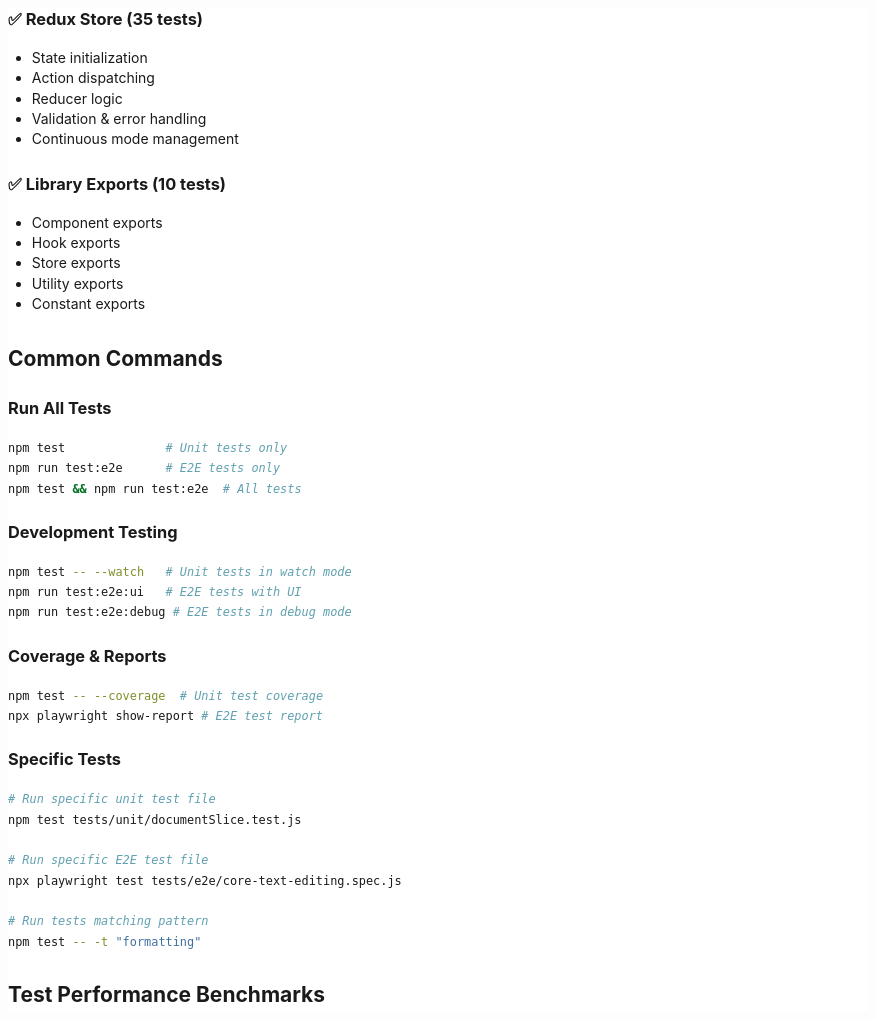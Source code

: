 ### ✅ Redux Store (35 tests)
- State initialization
- Action dispatching
- Reducer logic
- Validation & error handling
- Continuous mode management

### ✅ Library Exports (10 tests)
- Component exports
- Hook exports
- Store exports
- Utility exports
- Constant exports

## Common Commands

### Run All Tests
```bash
npm test              # Unit tests only
npm run test:e2e      # E2E tests only
npm test && npm run test:e2e  # All tests
```

### Development Testing
```bash
npm test -- --watch   # Unit tests in watch mode
npm run test:e2e:ui   # E2E tests with UI
npm run test:e2e:debug # E2E tests in debug mode
```

### Coverage & Reports
```bash
npm test -- --coverage  # Unit test coverage
npx playwright show-report # E2E test report
```

### Specific Tests
```bash
# Run specific unit test file
npm test tests/unit/documentSlice.test.js

# Run specific E2E test file
npx playwright test tests/e2e/core-text-editing.spec.js

# Run tests matching pattern
npm test -- -t "formatting"
```

## Test Performance Benchmarks
